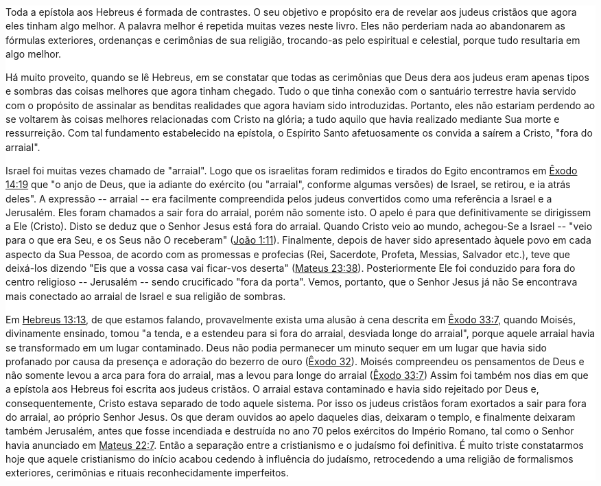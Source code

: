 Toda a epístola aos Hebreus é formada de contrastes. O seu objetivo e
propósito era de revelar aos judeus cristãos que agora eles tinham algo
melhor. A palavra melhor é repetida muitas vezes neste livro. Eles não
perderiam nada ao abandonarem as fórmulas exteriores, ordenanças e
cerimônias de sua religião, trocando-as pelo espiritual e celestial,
porque tudo resultaria em algo melhor.

Há muito proveito, quando se lê Hebreus, em se constatar que todas as
cerimônias que Deus dera aos judeus eram apenas tipos e sombras das
coisas melhores que agora tinham chegado. Tudo o que tinha conexão com o
santuário terrestre havia servido com o propósito de assinalar as
benditas realidades que agora haviam sido introduzidas. Portanto, eles
não estariam perdendo ao se voltarem às coisas melhores relacionadas com
Cristo na glória; a tudo aquilo que havia realizado mediante Sua morte e
ressurreição. Com tal fundamento estabelecido na epístola, o Espírito
Santo afetuosamente os convida a saírem a Cristo, "fora do arraial".

Israel foi muitas vezes chamado de "arraial". Logo que os israelitas
foram redimidos e tirados do Egito encontramos em [Êxodo 14:19](http://bibliaonline.com.br/acf/ex/14/19) que "o anjo
de Deus, que ia adiante do exército (ou "arraial", conforme algumas
versões) de Israel, se retirou, e ia atrás deles". A expressão --
arraial -- era facilmente compreendida pelos judeus convertidos como uma
referência a Israel e a Jerusalém. Eles foram chamados a sair fora do
arraial, porém não somente isto. O apelo é para que definitivamente se
dirigissem a Ele (Cristo). Disto se deduz que o Senhor Jesus está fora
do arraial. Quando Cristo veio ao mundo, achegou-Se a Israel -- "veio
para o que era Seu, e os Seus não O receberam" ([João
1:11](http://bibliaonline.com.br/acf/jo/1/11)). Finalmente, depois de
haver sido apresentado àquele povo em cada aspecto da Sua Pessoa, de
acordo com as promessas e profecias (Rei, Sacerdote, Profeta, Messias,
Salvador etc.), teve que deixá-los dizendo "Eis que a vossa casa vai
ficar-vos deserta" ([Mateus
23:38](http://bibliaonline.com.br/acf/mt/23/38)). Posteriormente Ele foi
conduzido para fora do centro religioso -- Jerusalém -- sendo
crucificado "fora da porta". Vemos, portanto, que o Senhor Jesus já não
Se encontrava mais conectado ao arraial de Israel e sua religião de
sombras.

Em [Hebreus 13:13](http://bibliaonline.com.br/acf/hb/13/13), de que estamos
falando, provavelmente exista uma alusão à cena descrita em [Êxodo
33:7](http://bibliaonline.com.br/acf/ex/33/7), quando Moisés,
divinamente ensinado, tomou "a tenda, e a estendeu para si fora do
arraial, desviada longe do arraial", porque aquele arraial havia se
transformado em um lugar contaminado. Deus não podia permanecer um
minuto sequer em um lugar que havia sido profanado por causa da presença
e adoração do bezerro de ouro ([Êxodo
32](http://bibliaonline.com.br/acf/ex/32)). Moisés compreendeu os
pensamentos de Deus e não somente levou a arca para fora do arraial, mas
a levou para longe do arraial ([Êxodo
33:7](http://bibliaonline.com.br/acf/ex/33/7)) Assim foi também nos dias
em que a epístola aos Hebreus foi escrita aos judeus cristãos. O arraial
estava contaminado e havia sido rejeitado por Deus e, consequentemente,
Cristo estava separado de todo aquele sistema. Por isso os judeus
cristãos foram exortados a sair para fora do arraial, ao próprio Senhor
Jesus. Os que deram ouvidos ao apelo daqueles dias, deixaram o templo, e
finalmente deixaram também Jerusalém, antes que fosse incendiada e
destruída no ano 70 pelos exércitos do Império Romano, tal como o Senhor
havia anunciado em [Mateus 22:7](http://bibliaonline.com.br/acf/mt/22/7).
Então a separação entre a cristianismo e o judaísmo foi definitiva. É
muito triste constatarmos hoje que aquele cristianismo do início acabou
cedendo à influência do judaísmo, retrocedendo a uma religião de
formalismos exteriores, cerimônias e rituais reconhecidamente
imperfeitos.

